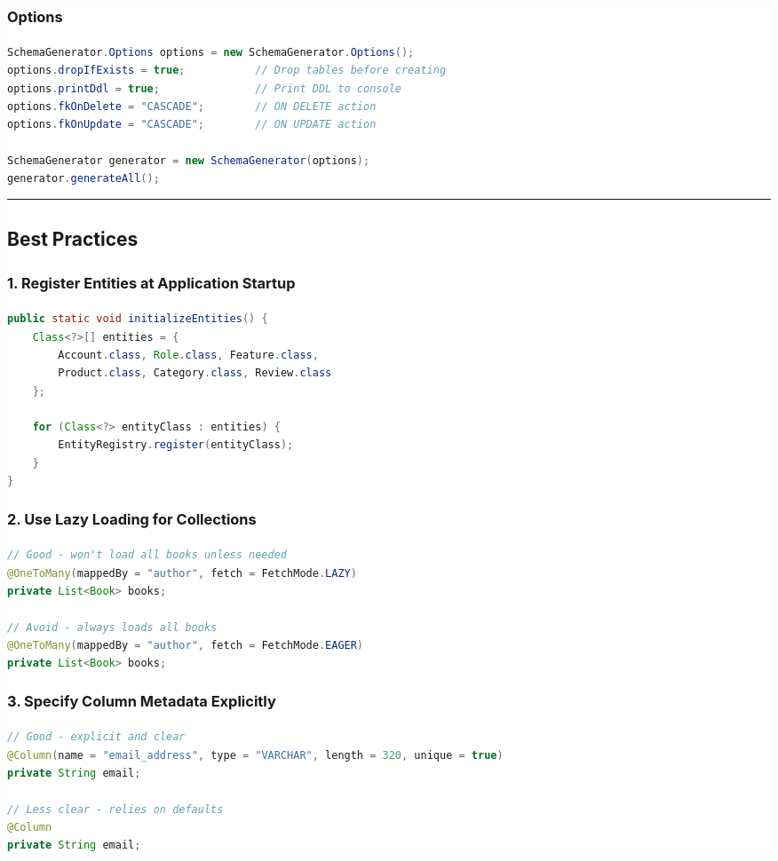 ### Options

```java
SchemaGenerator.Options options = new SchemaGenerator.Options();
options.dropIfExists = true;           // Drop tables before creating
options.printDdl = true;               // Print DDL to console
options.fkOnDelete = "CASCADE";        // ON DELETE action
options.fkOnUpdate = "CASCADE";        // ON UPDATE action

SchemaGenerator generator = new SchemaGenerator(options);
generator.generateAll();
```

---

## Best Practices

### 1. Register Entities at Application Startup

```java
public static void initializeEntities() {
    Class<?>[] entities = {
        Account.class, Role.class, Feature.class,
        Product.class, Category.class, Review.class
    };

    for (Class<?> entityClass : entities) {
        EntityRegistry.register(entityClass);
    }
}
```

### 2. Use Lazy Loading for Collections

```java
// Good - won't load all books unless needed
@OneToMany(mappedBy = "author", fetch = FetchMode.LAZY)
private List<Book> books;

// Avoid - always loads all books
@OneToMany(mappedBy = "author", fetch = FetchMode.EAGER)
private List<Book> books;
```

### 3. Specify Column Metadata Explicitly

```java
// Good - explicit and clear
@Column(name = "email_address", type = "VARCHAR", length = 320, unique = true)
private String email;

// Less clear - relies on defaults
@Column
private String email;
```
